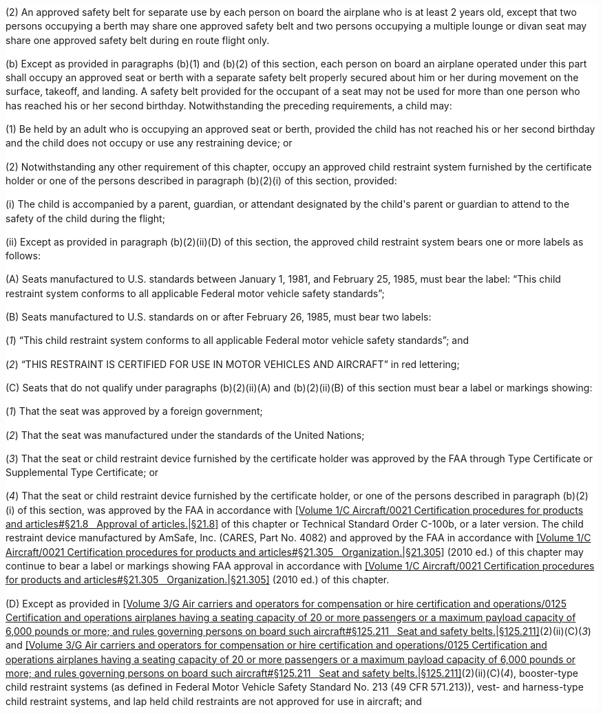 \(2\) An approved safety belt for separate use by each person on board the airplane who is at least 2 years old, except that two persons occupying a berth may share one approved safety belt and two persons occupying a multiple lounge or divan seat may share one approved safety belt during en route flight only.

\(b\) Except as provided in paragraphs (b)(1) and (b)(2) of this section, each person on board an airplane operated under this part shall occupy an approved seat or berth with a separate safety belt properly secured about him or her during movement on the surface, takeoff, and landing. A safety belt provided for the occupant of a seat may not be used for more than one person who has reached his or her second birthday. Notwithstanding the preceding requirements, a child may:

\(1\) Be held by an adult who is occupying an approved seat or berth, provided the child has not reached his or her second birthday and the child does not occupy or use any restraining device; or

\(2\) Notwithstanding any other requirement of this chapter, occupy an approved child restraint system furnished by the certificate holder or one of the persons described in paragraph (b)(2)(i) of this section, provided:

\(i\) The child is accompanied by a parent, guardian, or attendant designated by the child's parent or guardian to attend to the safety of the child during the flight;

\(ii\) Except as provided in paragraph (b)(2)(ii)(D) of this section, the approved child restraint system bears one or more labels as follows:

\(A\) Seats manufactured to U.S. standards between January 1, 1981, and February 25, 1985, must bear the label: “This child restraint system conforms to all applicable Federal motor vehicle safety standards”;

\(B\) Seats manufactured to U.S. standards on or after February 26, 1985, must bear two labels:

(*1*) “This child restraint system conforms to all applicable Federal motor vehicle safety standards”; and

(*2*) “THIS RESTRAINT IS CERTIFIED FOR USE IN MOTOR VEHICLES AND AIRCRAFT” in red lettering;

\(C\) Seats that do not qualify under paragraphs (b)(2)(ii)(A) and (b)(2)(ii)(B) of this section must bear a label or markings showing:

(*1*) That the seat was approved by a foreign government;

(*2*) That the seat was manufactured under the standards of the United Nations;

(*3*) That the seat or child restraint device furnished by the certificate holder was approved by the FAA through Type Certificate or Supplemental Type Certificate; or

(*4*) That the seat or child restraint device furnished by the certificate holder, or one of the persons described in paragraph (b)(2)(i) of this section, was approved by the FAA in accordance with [[Volume 1/C Aircraft/0021 Certification procedures for products and articles#§21.8   Approval of articles.|§21.8]](d) of this chapter or Technical Standard Order C-100b, or a later version. The child restraint device manufactured by AmSafe, Inc. (CARES, Part No. 4082) and approved by the FAA in accordance with [[Volume 1/C Aircraft/0021 Certification procedures for products and articles#§21.305   Organization.|§21.305]](d) (2010 ed.) of this chapter may continue to bear a label or markings showing FAA approval in accordance with [[Volume 1/C Aircraft/0021 Certification procedures for products and articles#§21.305   Organization.|§21.305]](d) (2010 ed.) of this chapter.

\(D\) Except as provided in [[Volume 3/G Air carriers and operators for compensation or hire  certification and operations/0125 Certification and operations  airplanes having a seating capacity of 20 or more passengers or a maximum payload capacity of 6,000 pounds or more; and rules governing persons on board such aircraft#§125.211   Seat and safety belts.|§125.211]](b)(2)(ii)(C)(*3*) and [[Volume 3/G Air carriers and operators for compensation or hire  certification and operations/0125 Certification and operations  airplanes having a seating capacity of 20 or more passengers or a maximum payload capacity of 6,000 pounds or more; and rules governing persons on board such aircraft#§125.211   Seat and safety belts.|§125.211]](b)(2)(ii)(C)(*4*), booster-type child restraint systems (as defined in Federal Motor Vehicle Safety Standard No. 213 (49 CFR 571.213)), vest- and harness-type child restraint systems, and lap held child restraints are not approved for use in aircraft; and
